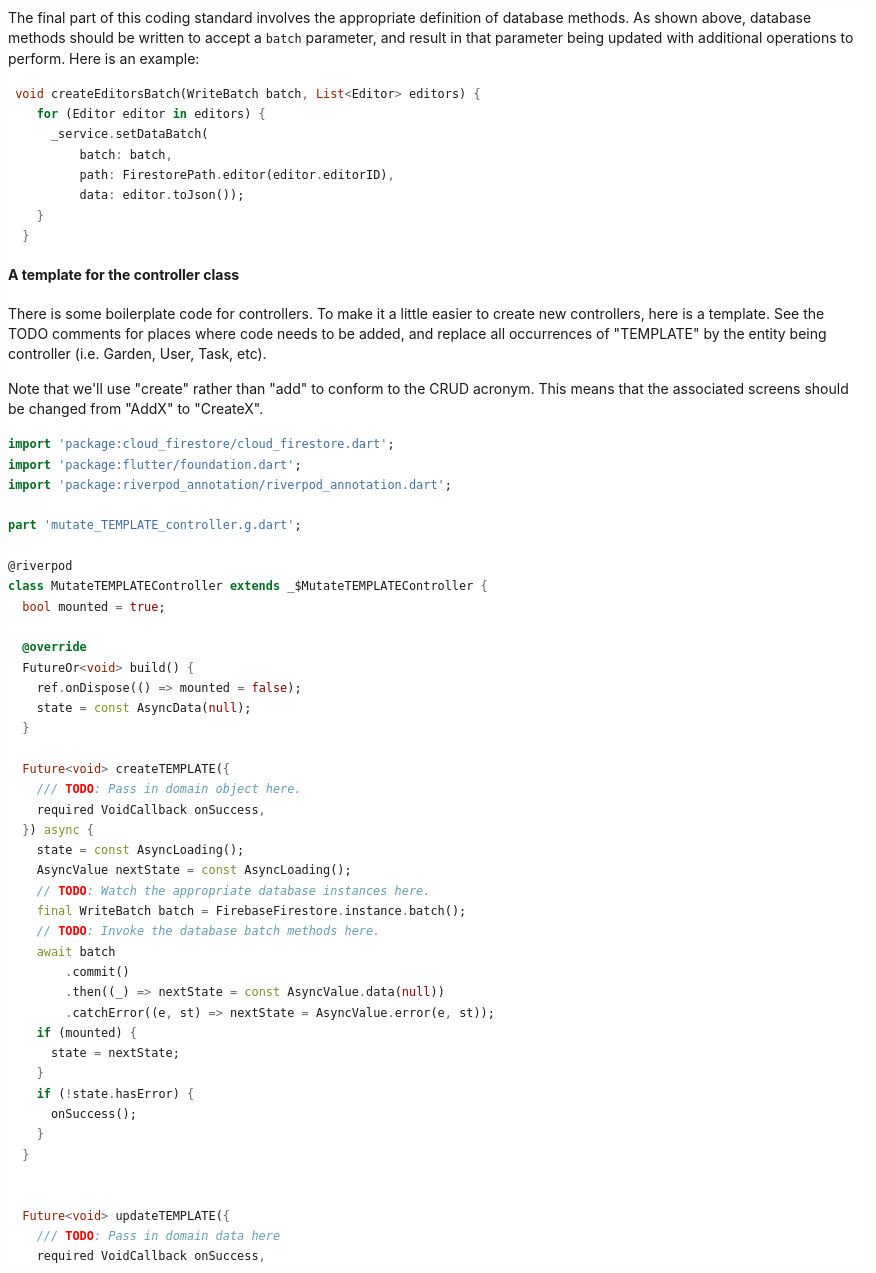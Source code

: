 The final part of this coding standard involves the appropriate definition of database methods. As shown above, database methods should be written to accept a `batch` parameter, and result in that parameter being updated with additional operations to perform. Here is an example:

```dart title="lib/features/garden/data/editor_database.dart
 void createEditorsBatch(WriteBatch batch, List<Editor> editors) {
    for (Editor editor in editors) {
      _service.setDataBatch(
          batch: batch,
          path: FirestorePath.editor(editor.editorID),
          data: editor.toJson());
    }
  }
```

#### A template for the controller class

There is some boilerplate code for controllers.  To make it a little easier to create new controllers, here is a template.  See the TODO comments for places where code needs to be added, and replace all occurrences of "TEMPLATE" by the entity being controller (i.e. Garden, User, Task, etc).

Note that we'll use "create" rather than "add" to conform to the CRUD acronym. This means that the associated screens should be changed from "AddX" to "CreateX".

```dart
import 'package:cloud_firestore/cloud_firestore.dart';
import 'package:flutter/foundation.dart';
import 'package:riverpod_annotation/riverpod_annotation.dart';

part 'mutate_TEMPLATE_controller.g.dart';

@riverpod
class MutateTEMPLATEController extends _$MutateTEMPLATEController {
  bool mounted = true;

  @override
  FutureOr<void> build() {
    ref.onDispose(() => mounted = false);
    state = const AsyncData(null);
  }

  Future<void> createTEMPLATE({
    /// TODO: Pass in domain object here.
    required VoidCallback onSuccess,
  }) async {
    state = const AsyncLoading();
    AsyncValue nextState = const AsyncLoading();
    // TODO: Watch the appropriate database instances here.
    final WriteBatch batch = FirebaseFirestore.instance.batch();
    // TODO: Invoke the database batch methods here.
    await batch
        .commit()
        .then((_) => nextState = const AsyncValue.data(null))
        .catchError((e, st) => nextState = AsyncValue.error(e, st));
    if (mounted) {
      state = nextState;
    }
    if (!state.hasError) {
      onSuccess();
    }
  }


  Future<void> updateTEMPLATE({
    /// TODO: Pass in domain data here
    required VoidCallback onSuccess,
```